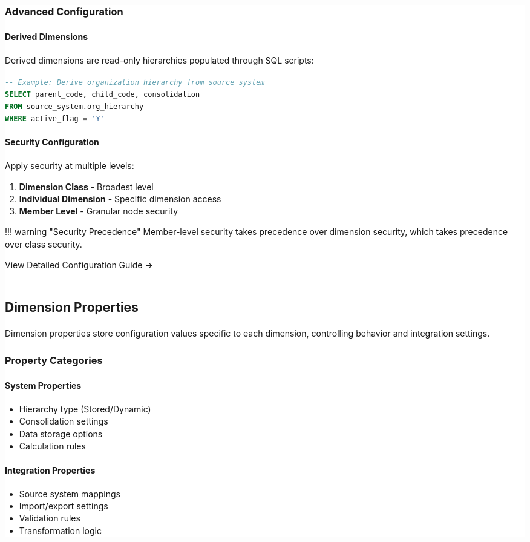 ### Advanced Configuration

#### Derived Dimensions

Derived dimensions are read-only hierarchies populated through SQL scripts:

```sql
-- Example: Derive organization hierarchy from source system
SELECT parent_code, child_code, consolidation
FROM source_system.org_hierarchy
WHERE active_flag = 'Y'
```

#### Security Configuration

Apply security at multiple levels:
1. **Dimension Class** - Broadest level
2. **Individual Dimension** - Specific dimension access
3. **Member Level** - Granular node security

!!! warning "Security Precedence"
    Member-level security takes precedence over dimension security, which takes precedence over class security.

[View Detailed Configuration Guide →](dimensions.md#dimension-configuration)

---

## Dimension Properties

Dimension properties store configuration values specific to each dimension, controlling behavior and integration settings.

### Property Categories

<div class="property-grid">
  <div class="property-category">
    <h4>System Properties</h4>
    <ul>
      <li>Hierarchy type (Stored/Dynamic)</li>
      <li>Consolidation settings</li>
      <li>Data storage options</li>
      <li>Calculation rules</li>
    </ul>
  </div>
  
  <div class="property-category">
    <h4>Integration Properties</h4>
    <ul>
      <li>Source system mappings</li>
      <li>Import/export settings</li>
      <li>Validation rules</li>
      <li>Transformation logic</li>
    </ul>
  </div>
  